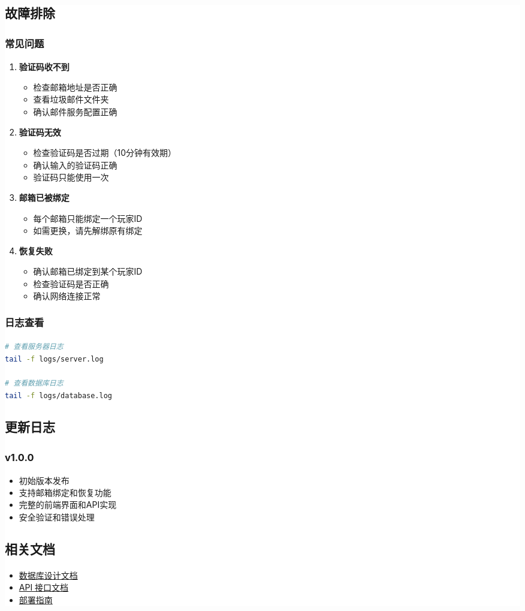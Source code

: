 ## 故障排除

### 常见问题

1. **验证码收不到**
   - 检查邮箱地址是否正确
   - 查看垃圾邮件文件夹
   - 确认邮件服务配置正确

2. **验证码无效**
   - 检查验证码是否过期（10分钟有效期）
   - 确认输入的验证码正确
   - 验证码只能使用一次

3. **邮箱已被绑定**
   - 每个邮箱只能绑定一个玩家ID
   - 如需更换，请先解绑原有绑定

4. **恢复失败**
   - 确认邮箱已绑定到某个玩家ID
   - 检查验证码是否正确
   - 确认网络连接正常

### 日志查看

```bash
# 查看服务器日志
tail -f logs/server.log

# 查看数据库日志
tail -f logs/database.log
```

## 更新日志

### v1.0.0

- 初始版本发布
- 支持邮箱绑定和恢复功能
- 完整的前端界面和API实现
- 安全验证和错误处理

## 相关文档

- [数据库设计文档](./database-design.md)
- [API 接口文档](./api-documentation.md)
- [部署指南](./deployment-guide.md)
